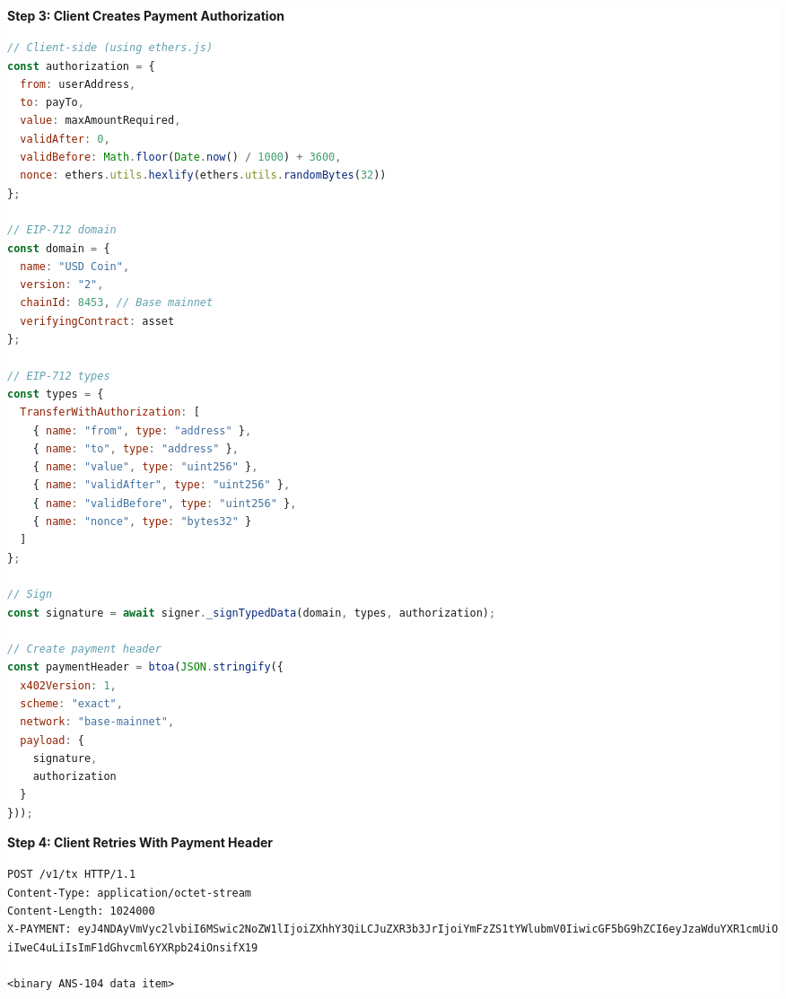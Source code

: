 **Step 3: Client Creates Payment Authorization**
```javascript
// Client-side (using ethers.js)
const authorization = {
  from: userAddress,
  to: payTo,
  value: maxAmountRequired,
  validAfter: 0,
  validBefore: Math.floor(Date.now() / 1000) + 3600,
  nonce: ethers.utils.hexlify(ethers.utils.randomBytes(32))
};

// EIP-712 domain
const domain = {
  name: "USD Coin",
  version: "2",
  chainId: 8453, // Base mainnet
  verifyingContract: asset
};

// EIP-712 types
const types = {
  TransferWithAuthorization: [
    { name: "from", type: "address" },
    { name: "to", type: "address" },
    { name: "value", type: "uint256" },
    { name: "validAfter", type: "uint256" },
    { name: "validBefore", type: "uint256" },
    { name: "nonce", type: "bytes32" }
  ]
};

// Sign
const signature = await signer._signTypedData(domain, types, authorization);

// Create payment header
const paymentHeader = btoa(JSON.stringify({
  x402Version: 1,
  scheme: "exact",
  network: "base-mainnet",
  payload: {
    signature,
    authorization
  }
}));
```

**Step 4: Client Retries With Payment Header**
```http
POST /v1/tx HTTP/1.1
Content-Type: application/octet-stream
Content-Length: 1024000
X-PAYMENT: eyJ4NDAyVmVyc2lvbiI6MSwic2NoZW1lIjoiZXhhY3QiLCJuZXR3b3JrIjoiYmFzZS1tYWlubmV0IiwicGF5bG9hZCI6eyJzaWduYXR1cmUiOiIweC4uLiIsImF1dGhvcml6YXRpb24iOnsifX19

<binary ANS-104 data item>
```
